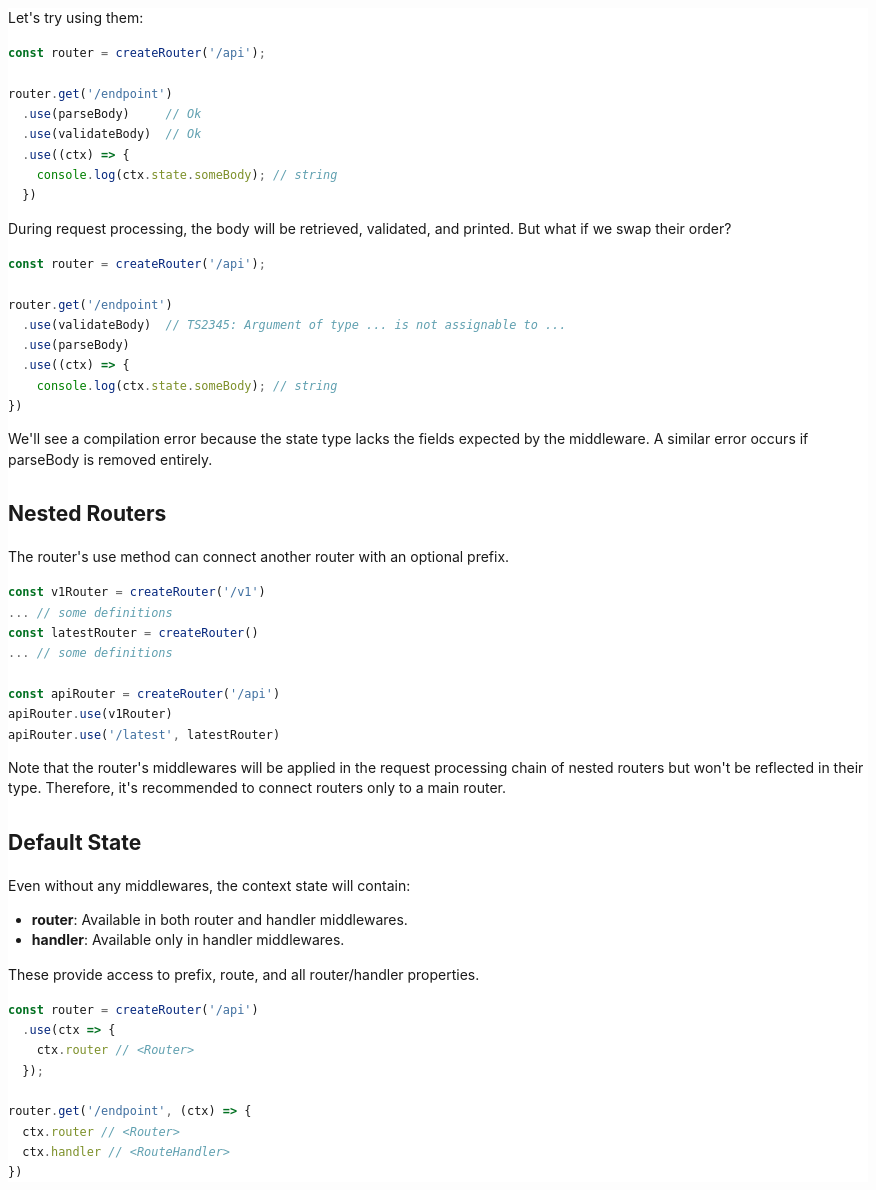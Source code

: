 Let's try using them:
```ts
const router = createRouter('/api');

router.get('/endpoint')
  .use(parseBody)     // Ok
  .use(validateBody)  // Ok
  .use((ctx) => {
    console.log(ctx.state.someBody); // string
  })
```

During request processing, the body will be retrieved, validated, and printed.
But what if we swap their order?
```ts
const router = createRouter('/api');

router.get('/endpoint')
  .use(validateBody)  // TS2345: Argument of type ... is not assignable to ...
  .use(parseBody)     
  .use((ctx) => {
    console.log(ctx.state.someBody); // string
})
```
We'll see a compilation error because the state type lacks the fields expected by the middleware.
A similar error occurs if parseBody is removed entirely.

## Nested Routers
The router's use method can connect another router with an optional prefix.
```ts
const v1Router = createRouter('/v1')
... // some definitions
const latestRouter = createRouter()
... // some definitions

const apiRouter = createRouter('/api')
apiRouter.use(v1Router)
apiRouter.use('/latest', latestRouter)
```

Note that the router's middlewares will be applied in the request processing chain of nested routers
but won't be reflected in their type. Therefore, 
it's recommended to connect routers only to a main router.

## Default State
Even without any middlewares, the context state will contain:
- **router**: Available in both router and handler middlewares.
- **handler**: Available only in handler middlewares.

These provide access to prefix, route, and all router/handler properties.
```ts
const router = createRouter('/api')
  .use(ctx => {
    ctx.router // <Router>
  });

router.get('/endpoint', (ctx) => {
  ctx.router // <Router>
  ctx.handler // <RouteHandler>
})
```
